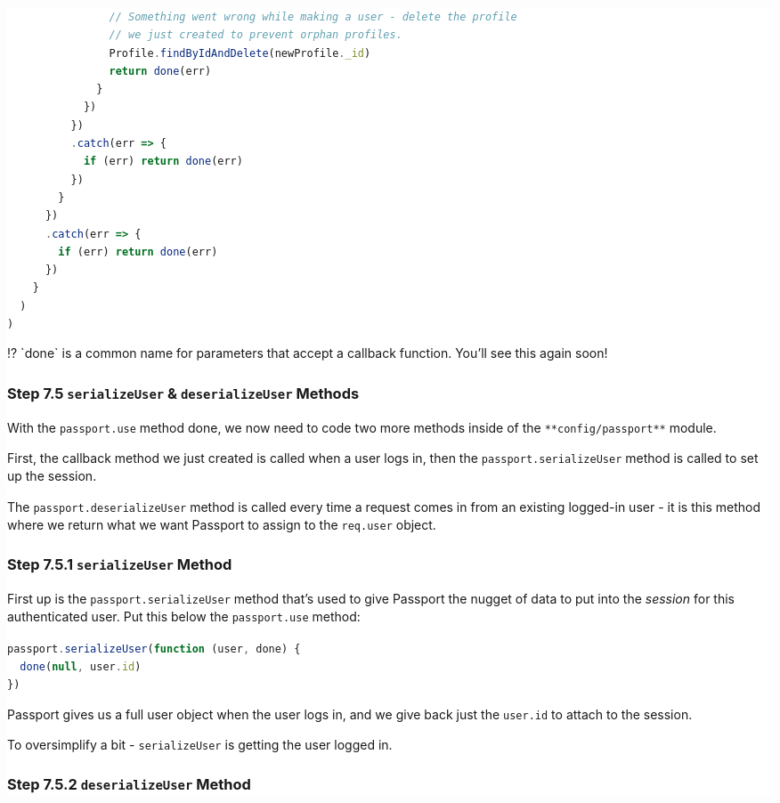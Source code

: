 ```jsx
                // Something went wrong while making a user - delete the profile
                // we just created to prevent orphan profiles.
                Profile.findByIdAndDelete(newProfile._id)
                return done(err)
              } 
            })
          })
          .catch(err => {
            if (err) return done(err)
          })
        }
      })
      .catch(err => {
        if (err) return done(err)
      })
    }
  )
)
```

<aside>
⁉️ `done` is a common name for parameters that accept a callback function. You’ll see this again soon!

</aside>

### Step 7.5 `serializeUser` & `deserializeUser` Methods

With the `passport.use` method done, we now need to code two more methods inside of the `**config/passport**` module.

First, the callback method we just created is called when a user logs in, then the `passport.serializeUser` method is called to set up the session.

The `passport.deserializeUser` method is called every time a request comes in from an existing logged-in user - it is this method where we return what we want Passport to assign to the `req.user` object.

### Step 7.5.1 `serializeUser` Method

First up is the `passport.serializeUser` method that’s used to give Passport the nugget of data to put into the *session* for this authenticated user. Put this below the `passport.use` method:

```jsx
passport.serializeUser(function (user, done) {
  done(null, user.id)
})
```

Passport gives us a full user object when the user logs in, and we give back just the `user.id` to attach to the session.

To oversimplify a bit - `serializeUser` is getting the user logged in.

### Step 7.5.2 `deserializeUser` Method
